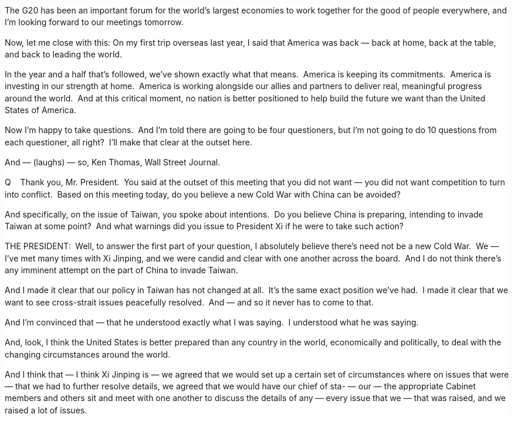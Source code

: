 The G20 has been an important forum for the world’s largest economies to
work together for the good of people everywhere, and I’m looking forward
to our meetings tomorrow.  
  
Now, let me close with this: On my first trip overseas last year, I said
that America was back — back at home, back at the table, and back to
leading the world.  
  
In the year and a half that’s followed, we’ve shown exactly what that
means.  America is keeping its commitments.  America is investing in our
strength at home.  America is working alongside our allies and partners
to deliver real, meaningful progress around the world.  And at this
critical moment, no nation is better positioned to help build the future
we want than the United States of America.  
  
Now I’m happy to take questions.  And I’m told there are going to be
four questioners, but I’m not going to do 10 questions from each
questioner, all right?  I’ll make that clear at the outset here.   
  
And — (laughs) — so, Ken Thomas, Wall Street Journal.  
  
Q    Thank you, Mr. President.  You said at the outset of this meeting
that you did not want — you did not want competition to turn into
conflict.  Based on this meeting today, do you believe a new Cold War
with China can be avoided?   
  
And specifically, on the issue of Taiwan, you spoke about intentions. 
Do you believe China is preparing, intending to invade Taiwan at some
point?  And what warnings did you issue to President Xi if he were to
take such action?  
  
THE PRESIDENT:  Well, to answer the first part of your question, I
absolutely believe there’s need not be a new Cold War.  We — I’ve met
many times with Xi Jinping, and we were candid and clear with one
another across the board.  And I do not think there’s any imminent
attempt on the part of China to invade Taiwan.   
  
And I made it clear that our policy in Taiwan has not changed at all. 
It’s the same exact position we’ve had.  I made it clear that we want to
see cross-strait issues peacefully resolved.  And — and so it never has
to come to that.  
  
And I’m convinced that — that he understood exactly what I was saying. 
I understood what he was saying.   
  
And, look, I think the United States is better prepared than any country
in the world, economically and politically, to deal with the changing
circumstances around the world.  
  
And I think that — I think Xi Jinping is — we agreed that we would set
up a certain set of circumstances where on issues that were — that we
had to further resolve details, we agreed that we would have our chief
of sta- — our — the appropriate Cabinet members and others sit and meet
with one another to discuss the details of any — every issue that we —
that was raised, and we raised a lot of issues.  
  